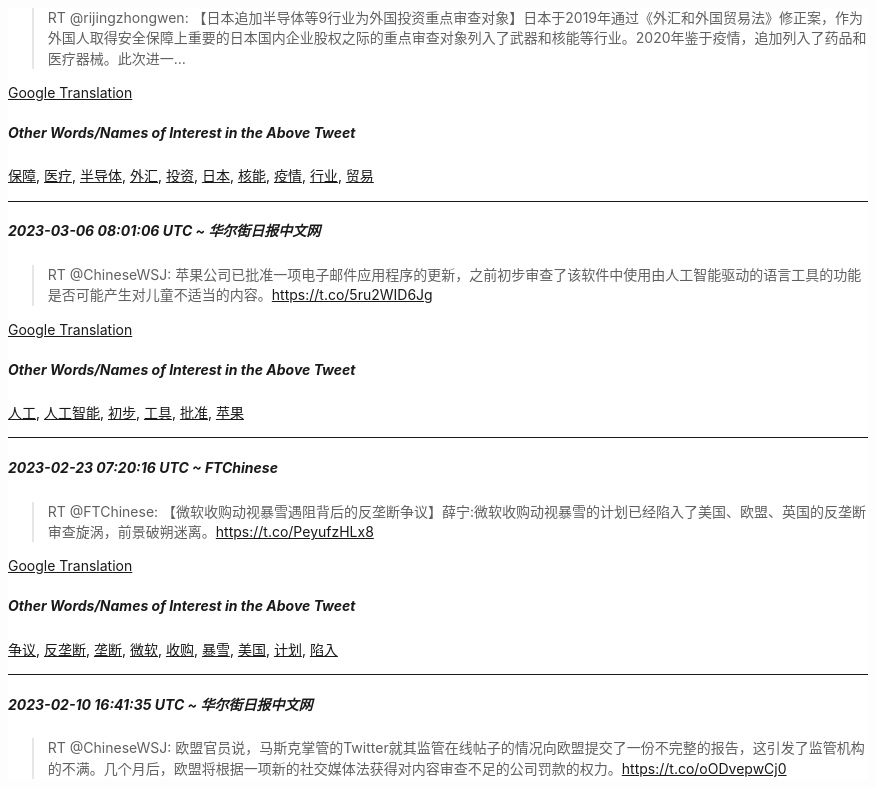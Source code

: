 > RT @rijingzhongwen: 【日本追加半导体等9行业为外国投资重点审查对象】日本于2019年通过《外汇和外国贸易法》修正案，作为外国人取得安全保障上重要的日本国内企业股权之际的重点审查对象列入了武器和核能等行业。2020年鉴于疫情，追加列入了药品和医疗器械。此次进一…

[Google Translation](https://translate.google.com/?hi=en&tab=TT&sl=zh-CN&tl=en&op=translate&text=RT+%40rijingzhongwen%3A+%E3%80%90%E6%97%A5%E6%9C%AC%E8%BF%BD%E5%8A%A0%E5%8D%8A%E5%AF%BC%E4%BD%93%E7%AD%899%E8%A1%8C%E4%B8%9A%E4%B8%BA%E5%A4%96%E5%9B%BD%E6%8A%95%E8%B5%84%E9%87%8D%E7%82%B9%E5%AE%A1%E6%9F%A5%E5%AF%B9%E8%B1%A1%E3%80%91%E6%97%A5%E6%9C%AC%E4%BA%8E2019%E5%B9%B4%E9%80%9A%E8%BF%87%E3%80%8A%E5%A4%96%E6%B1%87%E5%92%8C%E5%A4%96%E5%9B%BD%E8%B4%B8%E6%98%93%E6%B3%95%E3%80%8B%E4%BF%AE%E6%AD%A3%E6%A1%88%EF%BC%8C%E4%BD%9C%E4%B8%BA%E5%A4%96%E5%9B%BD%E4%BA%BA%E5%8F%96%E5%BE%97%E5%AE%89%E5%85%A8%E4%BF%9D%E9%9A%9C%E4%B8%8A%E9%87%8D%E8%A6%81%E7%9A%84%E6%97%A5%E6%9C%AC%E5%9B%BD%E5%86%85%E4%BC%81%E4%B8%9A%E8%82%A1%E6%9D%83%E4%B9%8B%E9%99%85%E7%9A%84%E9%87%8D%E7%82%B9%E5%AE%A1%E6%9F%A5%E5%AF%B9%E8%B1%A1%E5%88%97%E5%85%A5%E4%BA%86%E6%AD%A6%E5%99%A8%E5%92%8C%E6%A0%B8%E8%83%BD%E7%AD%89%E8%A1%8C%E4%B8%9A%E3%80%822020%E5%B9%B4%E9%89%B4%E4%BA%8E%E7%96%AB%E6%83%85%EF%BC%8C%E8%BF%BD%E5%8A%A0%E5%88%97%E5%85%A5%E4%BA%86%E8%8D%AF%E5%93%81%E5%92%8C%E5%8C%BB%E7%96%97%E5%99%A8%E6%A2%B0%E3%80%82%E6%AD%A4%E6%AC%A1%E8%BF%9B%E4%B8%80%E2%80%A6)
##### Other Words/Names of Interest in the Above Tweet
[保障](保障.md), [医疗](医疗.md), [半导体](半导体.md), [外汇](外汇.md), [投资](投资.md), [日本](日本.md), [核能](核能.md), [疫情](疫情.md), [行业](行业.md), [贸易](贸易.md)
___
##### 2023-03-06 08:01:06 UTC ~ 华尔街日报中文网
> RT @ChineseWSJ: 苹果公司已批准一项电子邮件应用程序的更新，之前初步审查了该软件中使用由人工智能驱动的语言工具的功能是否可能产生对儿童不适当的内容。https://t.co/5ru2WID6Jg

[Google Translation](https://translate.google.com/?hi=en&tab=TT&sl=zh-CN&tl=en&op=translate&text=RT+%40ChineseWSJ%3A+%E8%8B%B9%E6%9E%9C%E5%85%AC%E5%8F%B8%E5%B7%B2%E6%89%B9%E5%87%86%E4%B8%80%E9%A1%B9%E7%94%B5%E5%AD%90%E9%82%AE%E4%BB%B6%E5%BA%94%E7%94%A8%E7%A8%8B%E5%BA%8F%E7%9A%84%E6%9B%B4%E6%96%B0%EF%BC%8C%E4%B9%8B%E5%89%8D%E5%88%9D%E6%AD%A5%E5%AE%A1%E6%9F%A5%E4%BA%86%E8%AF%A5%E8%BD%AF%E4%BB%B6%E4%B8%AD%E4%BD%BF%E7%94%A8%E7%94%B1%E4%BA%BA%E5%B7%A5%E6%99%BA%E8%83%BD%E9%A9%B1%E5%8A%A8%E7%9A%84%E8%AF%AD%E8%A8%80%E5%B7%A5%E5%85%B7%E7%9A%84%E5%8A%9F%E8%83%BD%E6%98%AF%E5%90%A6%E5%8F%AF%E8%83%BD%E4%BA%A7%E7%94%9F%E5%AF%B9%E5%84%BF%E7%AB%A5%E4%B8%8D%E9%80%82%E5%BD%93%E7%9A%84%E5%86%85%E5%AE%B9%E3%80%82https%3A%2F%2Ft.co%2F5ru2WID6Jg)
##### Other Words/Names of Interest in the Above Tweet
[人工](人工.md), [人工智能](人工智能.md), [初步](初步.md), [工具](工具.md), [批准](批准.md), [苹果](苹果.md)
___
##### 2023-02-23 07:20:16 UTC ~ FTChinese
> RT @FTChinese: 【微软收购动视暴雪遇阻背后的反垄断争议】薛宁:微软收购动视暴雪的计划已经陷入了美国、欧盟、英国的反垄断审查旋涡，前景破朔迷离。https://t.co/PeyufzHLx8

[Google Translation](https://translate.google.com/?hi=en&tab=TT&sl=zh-CN&tl=en&op=translate&text=RT+%40FTChinese%3A+%E3%80%90%E5%BE%AE%E8%BD%AF%E6%94%B6%E8%B4%AD%E5%8A%A8%E8%A7%86%E6%9A%B4%E9%9B%AA%E9%81%87%E9%98%BB%E8%83%8C%E5%90%8E%E7%9A%84%E5%8F%8D%E5%9E%84%E6%96%AD%E4%BA%89%E8%AE%AE%E3%80%91%E8%96%9B%E5%AE%81%3A%E5%BE%AE%E8%BD%AF%E6%94%B6%E8%B4%AD%E5%8A%A8%E8%A7%86%E6%9A%B4%E9%9B%AA%E7%9A%84%E8%AE%A1%E5%88%92%E5%B7%B2%E7%BB%8F%E9%99%B7%E5%85%A5%E4%BA%86%E7%BE%8E%E5%9B%BD%E3%80%81%E6%AC%A7%E7%9B%9F%E3%80%81%E8%8B%B1%E5%9B%BD%E7%9A%84%E5%8F%8D%E5%9E%84%E6%96%AD%E5%AE%A1%E6%9F%A5%E6%97%8B%E6%B6%A1%EF%BC%8C%E5%89%8D%E6%99%AF%E7%A0%B4%E6%9C%94%E8%BF%B7%E7%A6%BB%E3%80%82https%3A%2F%2Ft.co%2FPeyufzHLx8)
##### Other Words/Names of Interest in the Above Tweet
[争议](争议.md), [反垄断](反垄断.md), [垄断](垄断.md), [微软](微软.md), [收购](收购.md), [暴雪](暴雪.md), [美国](美国.md), [计划](计划.md), [陷入](陷入.md)
___
##### 2023-02-10 16:41:35 UTC ~ 华尔街日报中文网
> RT @ChineseWSJ: 欧盟官员说，马斯克掌管的Twitter就其监管在线帖子的情况向欧盟提交了一份不完整的报告，这引发了监管机构的不满。几个月后，欧盟将根据一项新的社交媒体法获得对内容审查不足的公司罚款的权力。https://t.co/oODvepwCj0
